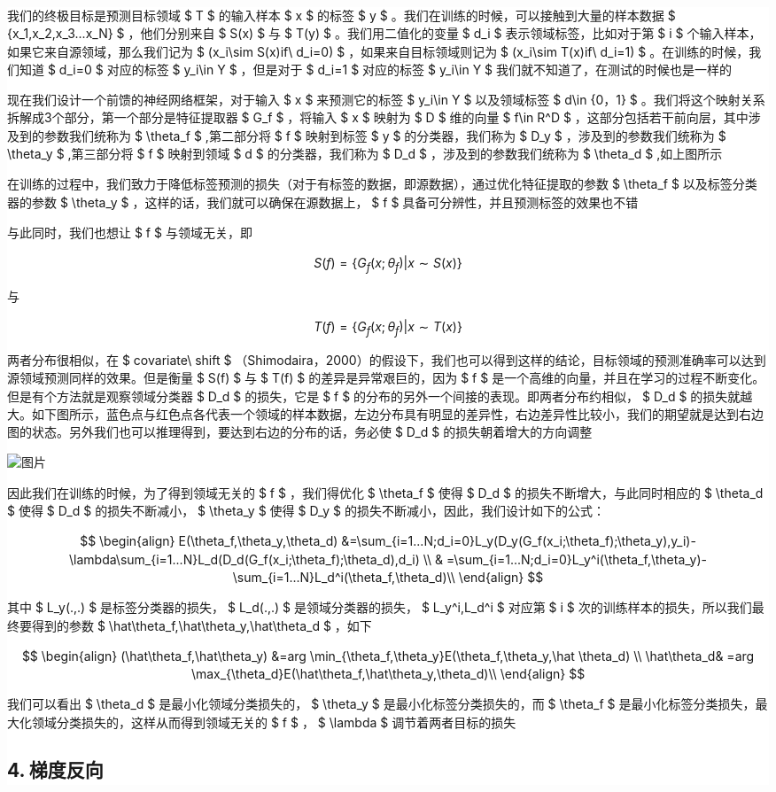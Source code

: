 我们的终极目标是预测目标领域  $ T $  的输入样本  $ x $  的标签  $ y $ 。我们在训练的时候，可以接触到大量的样本数据 $ \{x_1,x_2,x_3...x_N\} $ ，他们分别来自 $ S(x) $ 与 $ T(y) $ 。我们用二值化的变量 $ d_i $ 表示领域标签，比如对于第 $ i $ 个输入样本，如果它来自源领域，那么我们记为 $ (x_i\sim S(x)if\ d_i=0) $ ，如果来自目标领域则记为 $ (x_i\sim T(x)if\ d_i=1) $ 。在训练的时候，我们知道 $ d_i=0 $ 对应的标签  $ y_i\in Y $ ，但是对于 $ d_i=1 $ 对应的标签  $ y_i\in Y $ 我们就不知道了，在测试的时候也是一样的

现在我们设计一个前馈的神经网络框架，对于输入 $ x $ 来预测它的标签  $ y_i\in Y $  以及领域标签 $ d\in \{0，1\} $ 。我们将这个映射关系拆解成3个部分，第一个部分是特征提取器 $ G_f $ ，将输入 $ x $ 映射为 $ D $ 维的向量 $ f\in R^D $ ，这部分包括若干前向层，其中涉及到的参数我们统称为 $ \theta_f $ ,第二部分将 $ f $ 映射到标签 $ y $ 的分类器，我们称为 $ D_y $ ，涉及到的参数我们统称为 $ \theta_y $ ,第三部分将 $ f $ 映射到领域 $ d $ 的分类器，我们称为 $ D_d $ ，涉及到的参数我们统称为 $ \theta_d $ ,如上图所示

在训练的过程中，我们致力于降低标签预测的损失（对于有标签的数据，即源数据），通过优化特征提取的参数 $ \theta_f $ 以及标签分类器的参数 $ \theta_y $ ，这样的话，我们就可以确保在源数据上， $ f $ 具备可分辨性，并且预测标签的效果也不错

与此同时，我们也想让 $ f $ 与领域无关，即 

$$
S(f)=\{G_f(x;\theta_f)| x\sim S(x)\} 
$$

与

$$
T(f)=\{G_f(x;\theta_f)| x\sim T(x)\} 
$$

两者分布很相似，在  $ covariate\  shift $ （Shimodaira，2000）的假设下，我们也可以得到这样的结论，目标领域的预测准确率可以达到源领域预测同样的效果。但是衡量 $ S(f) $ 与 $ T(f) $ 的差异是异常艰巨的，因为 $ f $ 是一个高维的向量，并且在学习的过程不断变化。但是有个方法就是观察领域分类器 $ D_d $ 的损失，它是 $ f $ 的分布的另外一个间接的表现。即两者分布约相似， $ D_d $ 的损失就越大。如下图所示，蓝色点与红色点各代表一个领域的样本数据，左边分布具有明显的差异性，右边差异性比较小，我们的期望就是达到右边图的状态。另外我们也可以推理得到，要达到右边的分布的话，务必使 $ D_d $ 的损失朝着增大的方向调整

![图片](/assets/images/2020/ai/dat02.jpg)

因此我们在训练的时候，为了得到领域无关的 $ f $ ，我们得优化 $ \theta_f $ 使得 $ D_d $ 的损失不断增大，与此同时相应的 $ \theta_d $ 使得 $ D_d $ 的损失不断减小， $ \theta_y $ 使得 $ D_y $ 的损失不断减小，因此，我们设计如下的公式：

$$
\begin{align}
E(\theta_f,\theta_y,\theta_d) &=\sum_{i=1...N;d_i=0}L_y(D_y(G_f(x_i;\theta_f);\theta_y),y_i)-\lambda\sum_{i=1...N}L_d(D_d(G_f(x_i;\theta_f);\theta_d),d_i) \\
& =\sum_{i=1...N;d_i=0}L_y^i(\theta_f,\theta_y)- \sum_{i=1...N}L_d^i(\theta_f,\theta_d)\\ 
\end{align}
$$

其中 $ L_y(.,.) $ 是标签分类器的损失， $ L_d(.,.) $ 是领域分类器的损失， $ L_y^i,L_d^i $ 对应第 $ i $ 次的训练样本的损失，所以我们最终要得到的参数 $ \hat\theta_f,\hat\theta_y,\hat\theta_d $ ，如下

$$
\begin{align}
(\hat\theta_f,\hat\theta_y) &=arg \min_{\theta_f,\theta_y}E(\theta_f,\theta_y,\hat \theta_d) \\
\hat\theta_d& =arg \max_{\theta_d}E(\hat\theta_f,\hat\theta_y,\theta_d)\\ 
\end{align}
$$

我们可以看出 $ \theta_d $ 是最小化领域分类损失的， $ \theta_y $ 是最小化标签分类损失的，而 $ \theta_f $ 是最小化标签分类损失，最大化领域分类损失的，这样从而得到领域无关的 $ f $ ， $ \lambda $ 调节着两者目标的损失

## 4. 梯度反向
